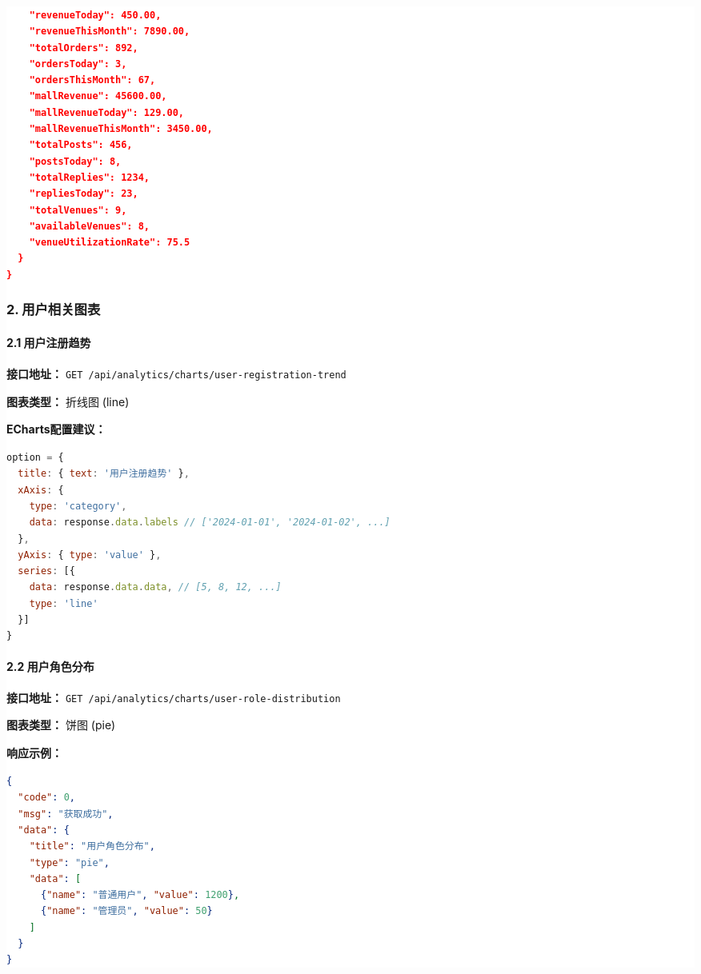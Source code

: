 ```json
    "revenueToday": 450.00,
    "revenueThisMonth": 7890.00,
    "totalOrders": 892,
    "ordersToday": 3,
    "ordersThisMonth": 67,
    "mallRevenue": 45600.00,
    "mallRevenueToday": 129.00,
    "mallRevenueThisMonth": 3450.00,
    "totalPosts": 456,
    "postsToday": 8,
    "totalReplies": 1234,
    "repliesToday": 23,
    "totalVenues": 9,
    "availableVenues": 8,
    "venueUtilizationRate": 75.5
  }
}
```

### 2. 用户相关图表

#### 2.1 用户注册趋势

**接口地址：** `GET /api/analytics/charts/user-registration-trend`

**图表类型：** 折线图 (line)

**ECharts配置建议：**
```javascript
option = {
  title: { text: '用户注册趋势' },
  xAxis: { 
    type: 'category',
    data: response.data.labels // ['2024-01-01', '2024-01-02', ...]
  },
  yAxis: { type: 'value' },
  series: [{
    data: response.data.data, // [5, 8, 12, ...]
    type: 'line'
  }]
}
```

#### 2.2 用户角色分布

**接口地址：** `GET /api/analytics/charts/user-role-distribution`

**图表类型：** 饼图 (pie)

**响应示例：**
```json
{
  "code": 0,
  "msg": "获取成功",
  "data": {
    "title": "用户角色分布",
    "type": "pie",
    "data": [
      {"name": "普通用户", "value": 1200},
      {"name": "管理员", "value": 50}
    ]
  }
}
```
